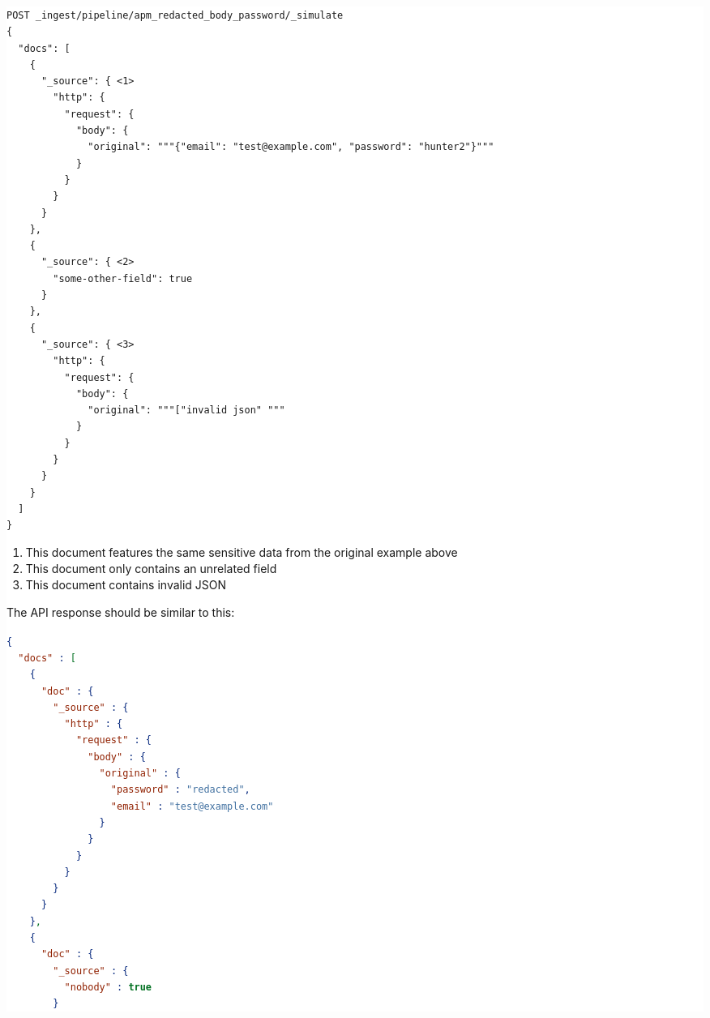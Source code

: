 ```console
POST _ingest/pipeline/apm_redacted_body_password/_simulate
{
  "docs": [
    {
      "_source": { <1>
        "http": {
          "request": {
            "body": {
              "original": """{"email": "test@example.com", "password": "hunter2"}"""
            }
          }
        }
      }
    },
    {
      "_source": { <2>
        "some-other-field": true
      }
    },
    {
      "_source": { <3>
        "http": {
          "request": {
            "body": {
              "original": """["invalid json" """
            }
          }
        }
      }
    }
  ]
}
```

1. This document features the same sensitive data from the original example above
2. This document only contains an unrelated field
3. This document contains invalid JSON

The API response should be similar to this:

```json
{
  "docs" : [
    {
      "doc" : {
        "_source" : {
          "http" : {
            "request" : {
              "body" : {
                "original" : {
                  "password" : "redacted",
                  "email" : "test@example.com"
                }
              }
            }
          }
        }
      }
    },
    {
      "doc" : {
        "_source" : {
          "nobody" : true
        }
```